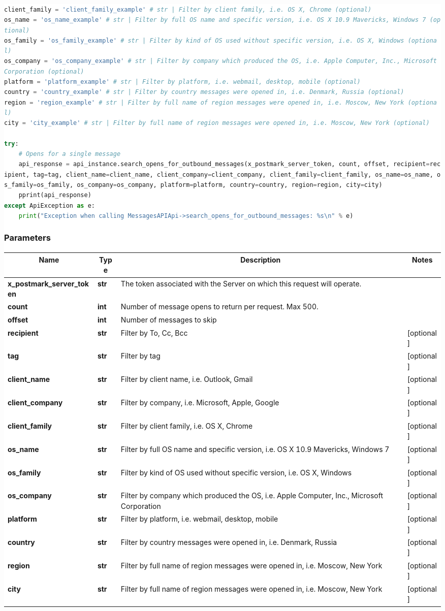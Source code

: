 ```python
client_family = 'client_family_example' # str | Filter by client family, i.e. OS X, Chrome (optional)
os_name = 'os_name_example' # str | Filter by full OS name and specific version, i.e. OS X 10.9 Mavericks, Windows 7 (optional)
os_family = 'os_family_example' # str | Filter by kind of OS used without specific version, i.e. OS X, Windows (optional)
os_company = 'os_company_example' # str | Filter by company which produced the OS, i.e. Apple Computer, Inc., Microsoft Corporation (optional)
platform = 'platform_example' # str | Filter by platform, i.e. webmail, desktop, mobile (optional)
country = 'country_example' # str | Filter by country messages were opened in, i.e. Denmark, Russia (optional)
region = 'region_example' # str | Filter by full name of region messages were opened in, i.e. Moscow, New York (optional)
city = 'city_example' # str | Filter by full name of region messages were opened in, i.e. Moscow, New York (optional)

try: 
    # Opens for a single message
    api_response = api_instance.search_opens_for_outbound_messages(x_postmark_server_token, count, offset, recipient=recipient, tag=tag, client_name=client_name, client_company=client_company, client_family=client_family, os_name=os_name, os_family=os_family, os_company=os_company, platform=platform, country=country, region=region, city=city)
    pprint(api_response)
except ApiException as e:
    print("Exception when calling MessagesAPIApi->search_opens_for_outbound_messages: %s\n" % e)
```

### Parameters

Name | Type | Description  | Notes
------------- | ------------- | ------------- | -------------
 **x_postmark_server_token** | **str**| The token associated with the Server on which this request will operate. | 
 **count** | **int**| Number of message opens to return per request. Max 500. | 
 **offset** | **int**| Number of messages to skip | 
 **recipient** | **str**| Filter by To, Cc, Bcc | [optional] 
 **tag** | **str**| Filter by tag | [optional] 
 **client_name** | **str**| Filter by client name, i.e. Outlook, Gmail | [optional] 
 **client_company** | **str**| Filter by company, i.e. Microsoft, Apple, Google | [optional] 
 **client_family** | **str**| Filter by client family, i.e. OS X, Chrome | [optional] 
 **os_name** | **str**| Filter by full OS name and specific version, i.e. OS X 10.9 Mavericks, Windows 7 | [optional] 
 **os_family** | **str**| Filter by kind of OS used without specific version, i.e. OS X, Windows | [optional] 
 **os_company** | **str**| Filter by company which produced the OS, i.e. Apple Computer, Inc., Microsoft Corporation | [optional] 
 **platform** | **str**| Filter by platform, i.e. webmail, desktop, mobile | [optional] 
 **country** | **str**| Filter by country messages were opened in, i.e. Denmark, Russia | [optional] 
 **region** | **str**| Filter by full name of region messages were opened in, i.e. Moscow, New York | [optional] 
 **city** | **str**| Filter by full name of region messages were opened in, i.e. Moscow, New York | [optional] 
